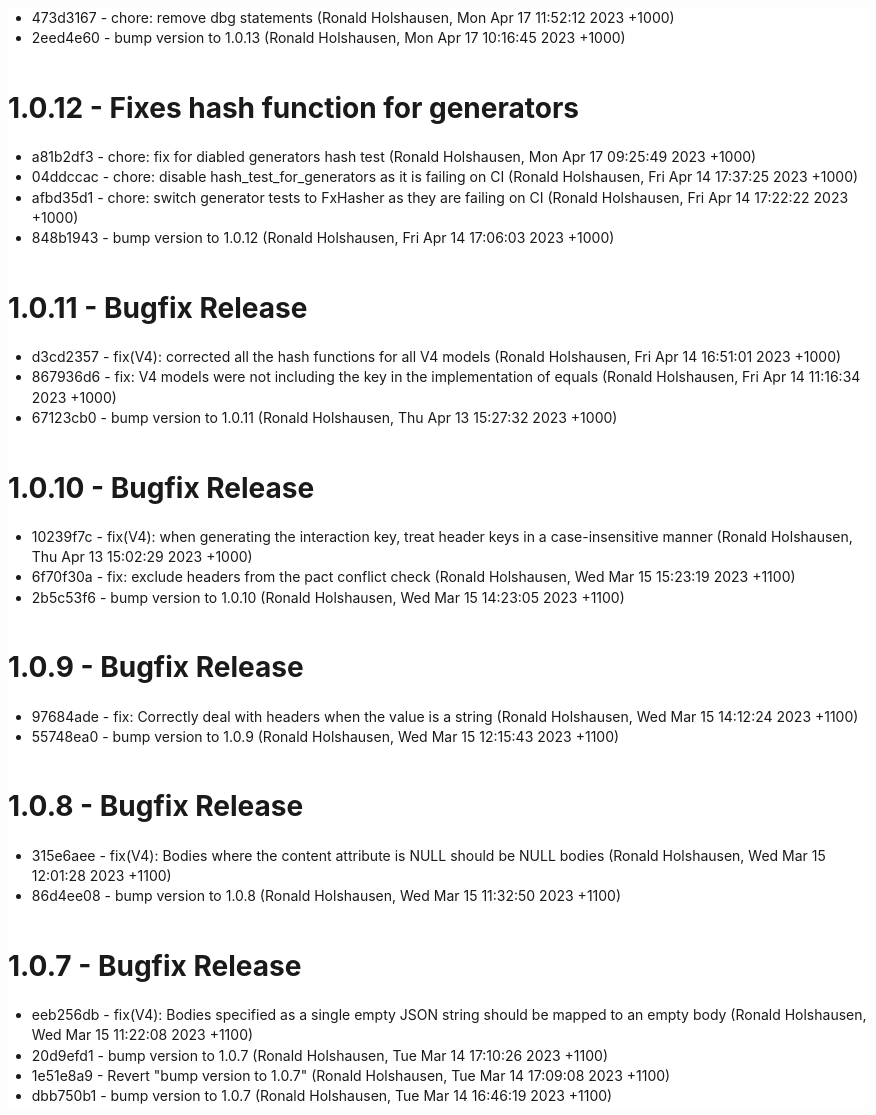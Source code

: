 * 473d3167 - chore: remove dbg statements (Ronald Holshausen, Mon Apr 17 11:52:12 2023 +1000)
* 2eed4e60 - bump version to 1.0.13 (Ronald Holshausen, Mon Apr 17 10:16:45 2023 +1000)

# 1.0.12 - Fixes hash function for generators

* a81b2df3 - chore: fix for diabled generators hash test (Ronald Holshausen, Mon Apr 17 09:25:49 2023 +1000)
* 04ddccac - chore: disable hash_test_for_generators as it is failing on CI (Ronald Holshausen, Fri Apr 14 17:37:25 2023 +1000)
* afbd35d1 - chore: switch generator tests to FxHasher as they are failing on CI (Ronald Holshausen, Fri Apr 14 17:22:22 2023 +1000)
* 848b1943 - bump version to 1.0.12 (Ronald Holshausen, Fri Apr 14 17:06:03 2023 +1000)

# 1.0.11 - Bugfix Release

* d3cd2357 - fix(V4): corrected all the hash functions for all V4 models (Ronald Holshausen, Fri Apr 14 16:51:01 2023 +1000)
* 867936d6 - fix: V4 models were not including the key in the implementation of equals (Ronald Holshausen, Fri Apr 14 11:16:34 2023 +1000)
* 67123cb0 - bump version to 1.0.11 (Ronald Holshausen, Thu Apr 13 15:27:32 2023 +1000)

# 1.0.10 - Bugfix Release

* 10239f7c - fix(V4): when generating the interaction key, treat header keys in a case-insensitive manner (Ronald Holshausen, Thu Apr 13 15:02:29 2023 +1000)
* 6f70f30a - fix: exclude headers from the pact conflict check (Ronald Holshausen, Wed Mar 15 15:23:19 2023 +1100)
* 2b5c53f6 - bump version to 1.0.10 (Ronald Holshausen, Wed Mar 15 14:23:05 2023 +1100)

# 1.0.9 - Bugfix Release

* 97684ade - fix: Correctly deal with headers when the value is a string (Ronald Holshausen, Wed Mar 15 14:12:24 2023 +1100)
* 55748ea0 - bump version to 1.0.9 (Ronald Holshausen, Wed Mar 15 12:15:43 2023 +1100)

# 1.0.8 - Bugfix Release

* 315e6aee - fix(V4): Bodies where the content attribute is NULL should be NULL bodies (Ronald Holshausen, Wed Mar 15 12:01:28 2023 +1100)
* 86d4ee08 - bump version to 1.0.8 (Ronald Holshausen, Wed Mar 15 11:32:50 2023 +1100)

# 1.0.7 - Bugfix Release

* eeb256db - fix(V4): Bodies specified as a single empty JSON string should be mapped to an empty body (Ronald Holshausen, Wed Mar 15 11:22:08 2023 +1100)
* 20d9efd1 - bump version to 1.0.7 (Ronald Holshausen, Tue Mar 14 17:10:26 2023 +1100)
* 1e51e8a9 - Revert "bump version to 1.0.7" (Ronald Holshausen, Tue Mar 14 17:09:08 2023 +1100)
* dbb750b1 - bump version to 1.0.7 (Ronald Holshausen, Tue Mar 14 16:46:19 2023 +1100)
